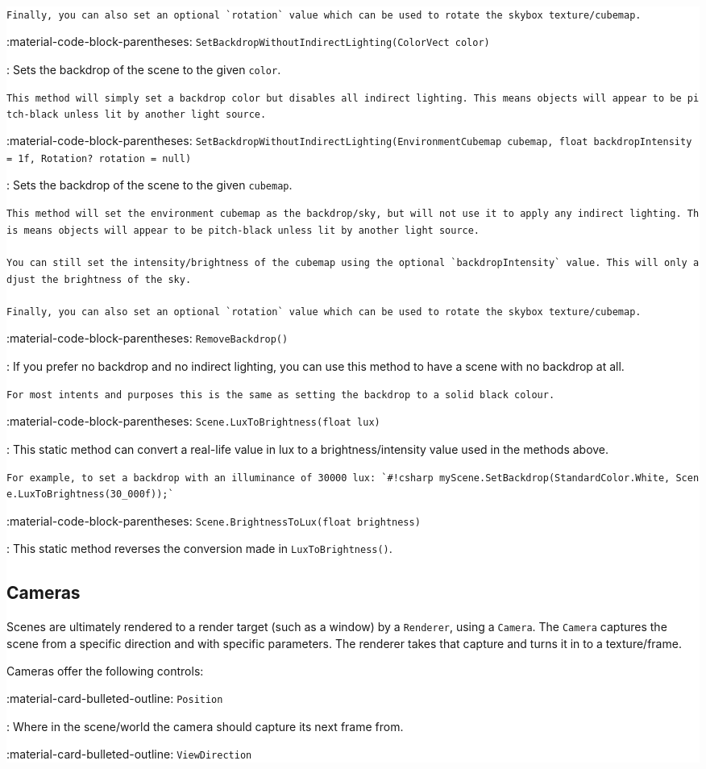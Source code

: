 	Finally, you can also set an optional `rotation` value which can be used to rotate the skybox texture/cubemap.

<span class="def-icon">:material-code-block-parentheses:</span> `SetBackdropWithoutIndirectLighting(ColorVect color)`

:   Sets the backdrop of the scene to the given `color`.

	This method will simply set a backdrop color but disables all indirect lighting. This means objects will appear to be pitch-black unless lit by another light source.

<span class="def-icon">:material-code-block-parentheses:</span> `SetBackdropWithoutIndirectLighting(EnvironmentCubemap cubemap, float backdropIntensity = 1f, Rotation? rotation = null)`

:   Sets the backdrop of the scene to the given `cubemap`.

	This method will set the environment cubemap as the backdrop/sky, but will not use it to apply any indirect lighting. This means objects will appear to be pitch-black unless lit by another light source.

	You can still set the intensity/brightness of the cubemap using the optional `backdropIntensity` value. This will only adjust the brightness of the sky.

	Finally, you can also set an optional `rotation` value which can be used to rotate the skybox texture/cubemap.

<span class="def-icon">:material-code-block-parentheses:</span> `RemoveBackdrop()`

:   If you prefer no backdrop and no indirect lighting, you can use this method to have a scene with no backdrop at all.

	For most intents and purposes this is the same as setting the backdrop to a solid black colour.

<span class="def-icon">:material-code-block-parentheses:</span> `Scene.LuxToBrightness(float lux)`

:   This static method can convert a real-life value in lux to a brightness/intensity value used in the methods above.

	For example, to set a backdrop with an illuminance of 30000 lux: `#!csharp myScene.SetBackdrop(StandardColor.White, Scene.LuxToBrightness(30_000f));`

<span class="def-icon">:material-code-block-parentheses:</span> `Scene.BrightnessToLux(float brightness)`

:   This static method reverses the conversion made in `LuxToBrightness()`.

## Cameras

Scenes are ultimately rendered to a render target (such as a window) by a `Renderer`, using a `Camera`. The `Camera` captures the scene from a specific direction and with specific parameters. The renderer takes that capture and turns it in to a texture/frame.

Cameras offer the following controls:

<span class="def-icon">:material-card-bulleted-outline:</span> `Position`

:   Where in the scene/world the camera should capture its next frame from.

<span class="def-icon">:material-card-bulleted-outline:</span> `ViewDirection`

